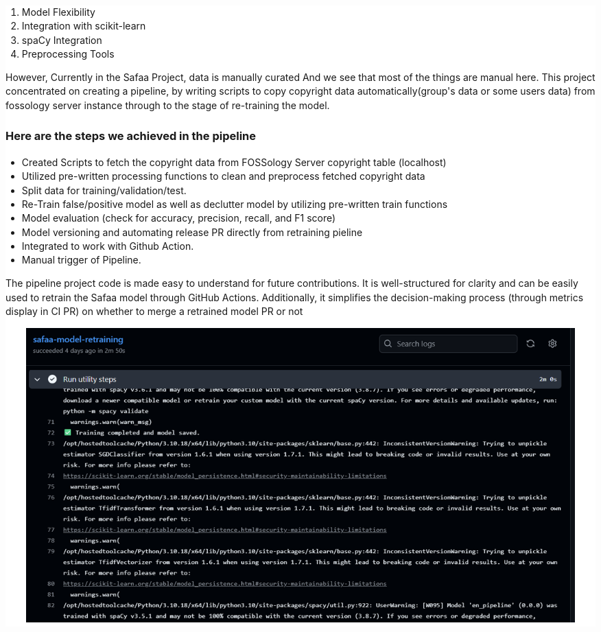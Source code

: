 1. Model Flexibility
2. Integration with scikit-learn
3. spaCy Integration
4. Preprocessing Tools 

However, Currently in the Safaa Project, data is manually curated And we see that most of the things are manual here. This project concentrated on creating a pipeline, by writing scripts to copy copyright data automatically(group's data or some users data) from fossology server instance through to the stage of re-training the model.

<h3> Here are the steps we achieved in the pipeline </h3>

- Created Scripts to fetch the copyright data from FOSSology Server copyright table (localhost)
- Utilized pre-written processing functions to clean and preprocess fetched copyright data
- Split data for training/validation/test.
- Re-Train false/positive model as well as declutter model by utilizing pre-written train functions
- Model evaluation (check for accuracy, precision, recall, and F1 score)
- Model versioning and automating release PR directly from retraining pieline
- Integrated to work with Github Action.
- Manual trigger of Pipeline.

The pipeline project code is made easy to understand for future contributions. It is well-structured for clarity and can be easily used to retrain the Safaa model through GitHub Actions. Additionally, it simplifies the decision-making process (through metrics display in CI PR) on whether to merge a retrained model PR or not

<p align="center">
  <img src="files/safaapipe1.png" alt="Retraining Step" width="800"/>
</p>
